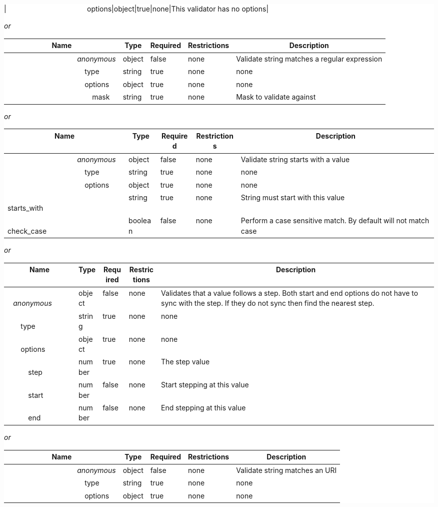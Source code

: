 |&nbsp;&nbsp;&nbsp;&nbsp;&nbsp;&nbsp;&nbsp;&nbsp;&nbsp;&nbsp;&nbsp;&nbsp;&nbsp;&nbsp;&nbsp;&nbsp;&nbsp;&nbsp;&nbsp;&nbsp;&nbsp;&nbsp;&nbsp;&nbsp;&nbsp;&nbsp;&nbsp;&nbsp;&nbsp;&nbsp;&nbsp;&nbsp;&nbsp;&nbsp;&nbsp;&nbsp;&nbsp;&nbsp;&nbsp;&nbsp; options|object|true|none|This validator has no options|

*or*

|Name|Type|Required|Restrictions|Description|
|---|---|---|---|---|
|&nbsp;&nbsp;&nbsp;&nbsp;&nbsp;&nbsp;&nbsp;&nbsp;&nbsp;&nbsp;&nbsp;&nbsp;&nbsp;&nbsp;&nbsp;&nbsp;&nbsp;&nbsp;&nbsp;&nbsp;&nbsp;&nbsp;&nbsp;&nbsp;&nbsp;&nbsp;&nbsp;&nbsp;&nbsp;&nbsp;&nbsp;&nbsp;&nbsp;&nbsp;&nbsp;&nbsp; *anonymous*|object|false|none|Validate string matches a regular expression|
|&nbsp;&nbsp;&nbsp;&nbsp;&nbsp;&nbsp;&nbsp;&nbsp;&nbsp;&nbsp;&nbsp;&nbsp;&nbsp;&nbsp;&nbsp;&nbsp;&nbsp;&nbsp;&nbsp;&nbsp;&nbsp;&nbsp;&nbsp;&nbsp;&nbsp;&nbsp;&nbsp;&nbsp;&nbsp;&nbsp;&nbsp;&nbsp;&nbsp;&nbsp;&nbsp;&nbsp;&nbsp;&nbsp;&nbsp;&nbsp; type|string|true|none|none|
|&nbsp;&nbsp;&nbsp;&nbsp;&nbsp;&nbsp;&nbsp;&nbsp;&nbsp;&nbsp;&nbsp;&nbsp;&nbsp;&nbsp;&nbsp;&nbsp;&nbsp;&nbsp;&nbsp;&nbsp;&nbsp;&nbsp;&nbsp;&nbsp;&nbsp;&nbsp;&nbsp;&nbsp;&nbsp;&nbsp;&nbsp;&nbsp;&nbsp;&nbsp;&nbsp;&nbsp;&nbsp;&nbsp;&nbsp;&nbsp; options|object|true|none|none|
|&nbsp;&nbsp;&nbsp;&nbsp;&nbsp;&nbsp;&nbsp;&nbsp;&nbsp;&nbsp;&nbsp;&nbsp;&nbsp;&nbsp;&nbsp;&nbsp;&nbsp;&nbsp;&nbsp;&nbsp;&nbsp;&nbsp;&nbsp;&nbsp;&nbsp;&nbsp;&nbsp;&nbsp;&nbsp;&nbsp;&nbsp;&nbsp;&nbsp;&nbsp;&nbsp;&nbsp;&nbsp;&nbsp;&nbsp;&nbsp;&nbsp;&nbsp;&nbsp;&nbsp; mask|string|true|none|Mask to validate against|

*or*

|Name|Type|Required|Restrictions|Description|
|---|---|---|---|---|
|&nbsp;&nbsp;&nbsp;&nbsp;&nbsp;&nbsp;&nbsp;&nbsp;&nbsp;&nbsp;&nbsp;&nbsp;&nbsp;&nbsp;&nbsp;&nbsp;&nbsp;&nbsp;&nbsp;&nbsp;&nbsp;&nbsp;&nbsp;&nbsp;&nbsp;&nbsp;&nbsp;&nbsp;&nbsp;&nbsp;&nbsp;&nbsp;&nbsp;&nbsp;&nbsp;&nbsp; *anonymous*|object|false|none|Validate string starts with a value|
|&nbsp;&nbsp;&nbsp;&nbsp;&nbsp;&nbsp;&nbsp;&nbsp;&nbsp;&nbsp;&nbsp;&nbsp;&nbsp;&nbsp;&nbsp;&nbsp;&nbsp;&nbsp;&nbsp;&nbsp;&nbsp;&nbsp;&nbsp;&nbsp;&nbsp;&nbsp;&nbsp;&nbsp;&nbsp;&nbsp;&nbsp;&nbsp;&nbsp;&nbsp;&nbsp;&nbsp;&nbsp;&nbsp;&nbsp;&nbsp; type|string|true|none|none|
|&nbsp;&nbsp;&nbsp;&nbsp;&nbsp;&nbsp;&nbsp;&nbsp;&nbsp;&nbsp;&nbsp;&nbsp;&nbsp;&nbsp;&nbsp;&nbsp;&nbsp;&nbsp;&nbsp;&nbsp;&nbsp;&nbsp;&nbsp;&nbsp;&nbsp;&nbsp;&nbsp;&nbsp;&nbsp;&nbsp;&nbsp;&nbsp;&nbsp;&nbsp;&nbsp;&nbsp;&nbsp;&nbsp;&nbsp;&nbsp; options|object|true|none|none|
|&nbsp;&nbsp;&nbsp;&nbsp;&nbsp;&nbsp;&nbsp;&nbsp;&nbsp;&nbsp;&nbsp;&nbsp;&nbsp;&nbsp;&nbsp;&nbsp;&nbsp;&nbsp;&nbsp;&nbsp;&nbsp;&nbsp;&nbsp;&nbsp;&nbsp;&nbsp;&nbsp;&nbsp;&nbsp;&nbsp;&nbsp;&nbsp;&nbsp;&nbsp;&nbsp;&nbsp;&nbsp;&nbsp;&nbsp;&nbsp;&nbsp;&nbsp;&nbsp;&nbsp; starts_with|string|true|none|String must start with this value|
|&nbsp;&nbsp;&nbsp;&nbsp;&nbsp;&nbsp;&nbsp;&nbsp;&nbsp;&nbsp;&nbsp;&nbsp;&nbsp;&nbsp;&nbsp;&nbsp;&nbsp;&nbsp;&nbsp;&nbsp;&nbsp;&nbsp;&nbsp;&nbsp;&nbsp;&nbsp;&nbsp;&nbsp;&nbsp;&nbsp;&nbsp;&nbsp;&nbsp;&nbsp;&nbsp;&nbsp;&nbsp;&nbsp;&nbsp;&nbsp;&nbsp;&nbsp;&nbsp;&nbsp; check_case|boolean|false|none|Perform a case sensitive match. By default will not match case|

*or*

|Name|Type|Required|Restrictions|Description|
|---|---|---|---|---|
|&nbsp;&nbsp;&nbsp;&nbsp;&nbsp;&nbsp;&nbsp;&nbsp;&nbsp;&nbsp;&nbsp;&nbsp;&nbsp;&nbsp;&nbsp;&nbsp;&nbsp;&nbsp;&nbsp;&nbsp;&nbsp;&nbsp;&nbsp;&nbsp;&nbsp;&nbsp;&nbsp;&nbsp;&nbsp;&nbsp;&nbsp;&nbsp;&nbsp;&nbsp;&nbsp;&nbsp; *anonymous*|object|false|none|Validates that a value follows a step. Both start and end options do not have to sync with the step. If they do not sync then find the nearest step.|
|&nbsp;&nbsp;&nbsp;&nbsp;&nbsp;&nbsp;&nbsp;&nbsp;&nbsp;&nbsp;&nbsp;&nbsp;&nbsp;&nbsp;&nbsp;&nbsp;&nbsp;&nbsp;&nbsp;&nbsp;&nbsp;&nbsp;&nbsp;&nbsp;&nbsp;&nbsp;&nbsp;&nbsp;&nbsp;&nbsp;&nbsp;&nbsp;&nbsp;&nbsp;&nbsp;&nbsp;&nbsp;&nbsp;&nbsp;&nbsp; type|string|true|none|none|
|&nbsp;&nbsp;&nbsp;&nbsp;&nbsp;&nbsp;&nbsp;&nbsp;&nbsp;&nbsp;&nbsp;&nbsp;&nbsp;&nbsp;&nbsp;&nbsp;&nbsp;&nbsp;&nbsp;&nbsp;&nbsp;&nbsp;&nbsp;&nbsp;&nbsp;&nbsp;&nbsp;&nbsp;&nbsp;&nbsp;&nbsp;&nbsp;&nbsp;&nbsp;&nbsp;&nbsp;&nbsp;&nbsp;&nbsp;&nbsp; options|object|true|none|none|
|&nbsp;&nbsp;&nbsp;&nbsp;&nbsp;&nbsp;&nbsp;&nbsp;&nbsp;&nbsp;&nbsp;&nbsp;&nbsp;&nbsp;&nbsp;&nbsp;&nbsp;&nbsp;&nbsp;&nbsp;&nbsp;&nbsp;&nbsp;&nbsp;&nbsp;&nbsp;&nbsp;&nbsp;&nbsp;&nbsp;&nbsp;&nbsp;&nbsp;&nbsp;&nbsp;&nbsp;&nbsp;&nbsp;&nbsp;&nbsp;&nbsp;&nbsp;&nbsp;&nbsp; step|number|true|none|The step value|
|&nbsp;&nbsp;&nbsp;&nbsp;&nbsp;&nbsp;&nbsp;&nbsp;&nbsp;&nbsp;&nbsp;&nbsp;&nbsp;&nbsp;&nbsp;&nbsp;&nbsp;&nbsp;&nbsp;&nbsp;&nbsp;&nbsp;&nbsp;&nbsp;&nbsp;&nbsp;&nbsp;&nbsp;&nbsp;&nbsp;&nbsp;&nbsp;&nbsp;&nbsp;&nbsp;&nbsp;&nbsp;&nbsp;&nbsp;&nbsp;&nbsp;&nbsp;&nbsp;&nbsp; start|number|false|none|Start stepping at this value|
|&nbsp;&nbsp;&nbsp;&nbsp;&nbsp;&nbsp;&nbsp;&nbsp;&nbsp;&nbsp;&nbsp;&nbsp;&nbsp;&nbsp;&nbsp;&nbsp;&nbsp;&nbsp;&nbsp;&nbsp;&nbsp;&nbsp;&nbsp;&nbsp;&nbsp;&nbsp;&nbsp;&nbsp;&nbsp;&nbsp;&nbsp;&nbsp;&nbsp;&nbsp;&nbsp;&nbsp;&nbsp;&nbsp;&nbsp;&nbsp;&nbsp;&nbsp;&nbsp;&nbsp; end|number|false|none|End stepping at this value|

*or*

|Name|Type|Required|Restrictions|Description|
|---|---|---|---|---|
|&nbsp;&nbsp;&nbsp;&nbsp;&nbsp;&nbsp;&nbsp;&nbsp;&nbsp;&nbsp;&nbsp;&nbsp;&nbsp;&nbsp;&nbsp;&nbsp;&nbsp;&nbsp;&nbsp;&nbsp;&nbsp;&nbsp;&nbsp;&nbsp;&nbsp;&nbsp;&nbsp;&nbsp;&nbsp;&nbsp;&nbsp;&nbsp;&nbsp;&nbsp;&nbsp;&nbsp; *anonymous*|object|false|none|Validate string matches an URI|
|&nbsp;&nbsp;&nbsp;&nbsp;&nbsp;&nbsp;&nbsp;&nbsp;&nbsp;&nbsp;&nbsp;&nbsp;&nbsp;&nbsp;&nbsp;&nbsp;&nbsp;&nbsp;&nbsp;&nbsp;&nbsp;&nbsp;&nbsp;&nbsp;&nbsp;&nbsp;&nbsp;&nbsp;&nbsp;&nbsp;&nbsp;&nbsp;&nbsp;&nbsp;&nbsp;&nbsp;&nbsp;&nbsp;&nbsp;&nbsp; type|string|true|none|none|
|&nbsp;&nbsp;&nbsp;&nbsp;&nbsp;&nbsp;&nbsp;&nbsp;&nbsp;&nbsp;&nbsp;&nbsp;&nbsp;&nbsp;&nbsp;&nbsp;&nbsp;&nbsp;&nbsp;&nbsp;&nbsp;&nbsp;&nbsp;&nbsp;&nbsp;&nbsp;&nbsp;&nbsp;&nbsp;&nbsp;&nbsp;&nbsp;&nbsp;&nbsp;&nbsp;&nbsp;&nbsp;&nbsp;&nbsp;&nbsp; options|object|true|none|none|